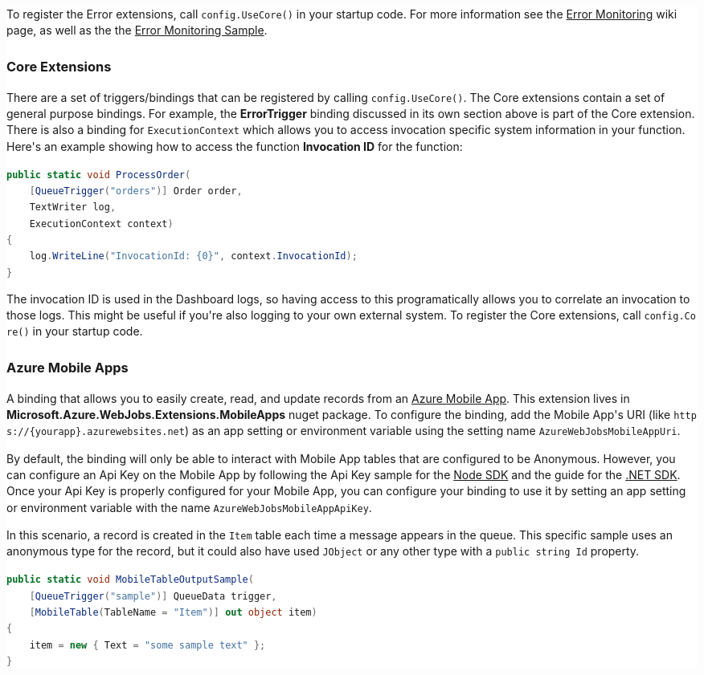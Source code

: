 To register the Error extensions, call `config.UseCore()` in your startup code. For more information see the [Error Monitoring](http://github.com/Azure/azure-webjobs-sdk-extensions/wiki/Error-Monitoring) wiki page, as well as the the [Error Monitoring Sample](http://github.com/Azure/azure-webjobs-sdk-extensions/blob/master/src/ExtensionsSample/Samples/ErrorMonitoringSamples.cs).

### Core Extensions

There are a set of triggers/bindings that can be registered by calling `config.UseCore()`. The Core extensions contain a set of general purpose bindings. For example, the **ErrorTrigger** binding discussed in its own section above is part of the Core extension. There is also a binding for `ExecutionContext` which allows you to access invocation specific system information in your function. Here's an example showing how to access the function **Invocation ID** for the function:

```csharp
public static void ProcessOrder(
    [QueueTrigger("orders")] Order order,
    TextWriter log,
    ExecutionContext context)
{
    log.WriteLine("InvocationId: {0}", context.InvocationId);
}
```

The invocation ID is used in the Dashboard logs, so having access to this programatically allows you to correlate an invocation to those logs. This might be useful if you're also logging to your own external system. To register the Core extensions, call `config.Core()` in your startup code.

### Azure Mobile Apps

A binding that allows you to easily create, read, and update records from an [Azure Mobile App](https://azure.microsoft.com/en-us/services/app-service/mobile/). This extension lives in **Microsoft.Azure.WebJobs.Extensions.MobileApps** nuget package. To configure the binding, add the Mobile App's URI (like `https://{yourapp}.azurewebsites.net`) as an app setting or environment variable using the setting name `AzureWebJobsMobileAppUri`. 

By default, the binding will only be able to interact with Mobile App tables that are configured to be Anonymous. However, you can configure an Api Key on the Mobile App by following the Api Key sample for the [Node SDK](https://github.com/Azure/azure-mobile-apps-node/tree/master/samples/api-key) and the guide for the [.NET SDK](https://github.com/Azure/azure-mobile-apps-net-server/wiki/Implementing-Application-Key). Once your Api Key is properly configured for your Mobile App, you can configure your binding to use it by setting an app setting or environment variable with the name `AzureWebJobsMobileAppApiKey`.

In this scenario, a record is created in the `Item` table each time a message appears in the queue. This specific sample uses an anonymous type for the record, but it could also have used `JObject` or any other type with a `public string Id` property.

```csharp
public static void MobileTableOutputSample(
    [QueueTrigger("sample")] QueueData trigger,
    [MobileTable(TableName = "Item")] out object item)
{    
    item = new { Text = "some sample text" };
}
```
